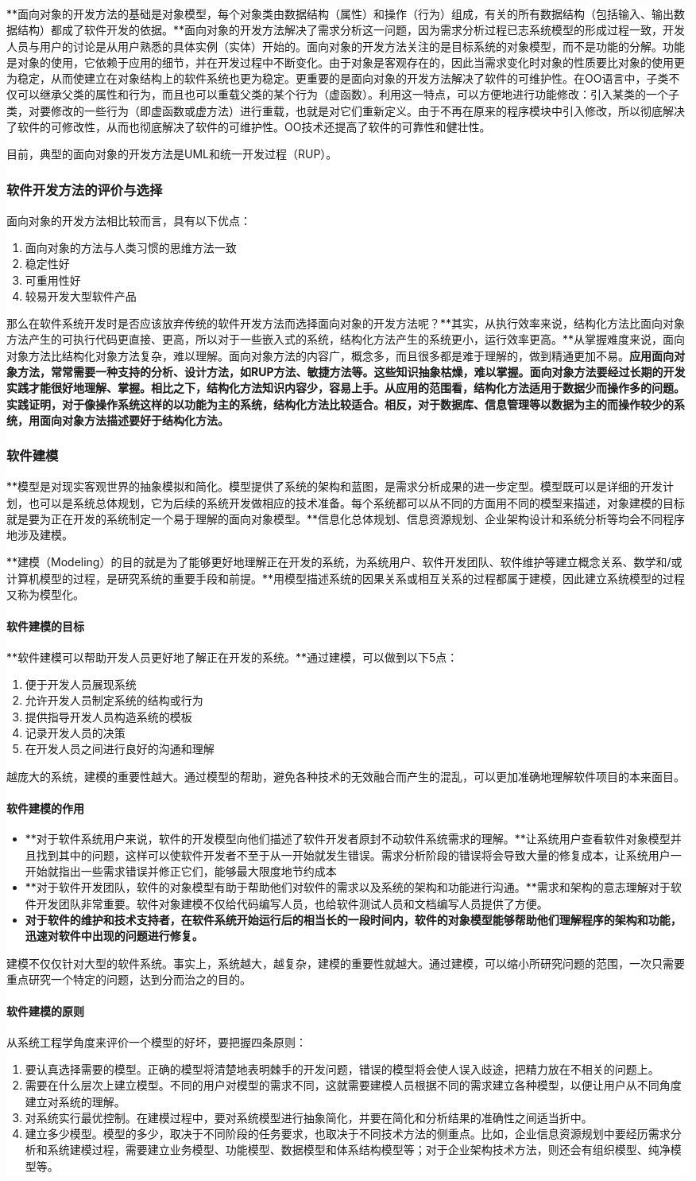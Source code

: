 **面向对象的开发方法的基础是对象模型，每个对象类由数据结构（属性）和操作（行为）组成，有关的所有数据结构（包括输入、输出数据结构）都成了软件开发的依据。**面向对象的开发方法解决了需求分析这一问题，因为需求分析过程已志系统模型的形成过程一致，开发人员与用户的讨论是从用户熟悉的具体实例（实体）开始的。面向对象的开发方法关注的是目标系统的对象模型，而不是功能的分解。功能是对象的使用，它依赖于应用的细节，并在开发过程中不断变化。由于对象是客观存在的，因此当需求变化时对象的性质要比对象的使用更为稳定，从而使建立在对象结构上的软件系统也更为稳定。更重要的是面向对象的开发方法解决了软件的可维护性。在OO语言中，子类不仅可以继承父类的属性和行为，而且也可以重载父类的某个行为（虚函数）。利用这一特点，可以方便地进行功能修改：引入某类的一个子类，对要修改的一些行为（即虚函数或虚方法）进行重载，也就是对它们重新定义。由于不再在原来的程序模块中引入修改，所以彻底解决了软件的可修改性，从而也彻底解决了软件的可维护性。OO技术还提高了软件的可靠性和健壮性。

目前，典型的面向对象的开发方法是UML和统一开发过程（RUP）。

### 软件开发方法的评价与选择

面向对象的开发方法相比较而言，具有以下优点：

1. 面向对象的方法与人类习惯的思维方法一致
2. 稳定性好
3. 可重用性好
4. 较易开发大型软件产品

那么在软件系统开发时是否应该放弃传统的软件开发方法而选择面向对象的开发方法呢？**其实，从执行效率来说，结构化方法比面向对象方法产生的可执行代码更直接、更高，所以对于一些嵌入式的系统，结构化方法产生的系统更小，运行效率更高。**从掌握难度来说，面向对象方法比结构化对象方法复杂，难以理解。面向对象方法的内容广，概念多，而且很多都是难于理解的，做到精通更加不易。**应用面向对象方法，常常需要一种支持的分析、设计方法，如RUP方法、敏捷方法等。**这些知识抽象枯燥，难以掌握。面向对象方法要经过长期的开发实践才能很好地理解、掌握。相比之下，结构化方法知识内容少，容易上手。从应用的范围看，结构化方法适用于数据少而操作多的问题。实践证明，对于像操作系统这样的**以功能为主的系统，结构化方法比较适合。相反，对于数据库、信息管理等以数据为主的而操作较少的系统，用面向对象方法描述要好于结构化方法。**

### 软件建模

**模型是对现实客观世界的抽象模拟和简化。模型提供了系统的架构和蓝图，是需求分析成果的进一步定型。模型既可以是详细的开发计划，也可以是系统总体规划，它为后续的系统开发做相应的技术准备。每个系统都可以从不同的方面用不同的模型来描述，对象建模的目标就是要为正在开发的系统制定一个易于理解的面向对象模型。**信息化总体规划、信息资源规划、企业架构设计和系统分析等均会不同程序地涉及建模。

**建模（Modeling）的目的就是为了能够更好地理解正在开发的系统，为系统用户、软件开发团队、软件维护等建立概念关系、数学和/或计算机模型的过程，是研究系统的重要手段和前提。**用模型描述系统的因果关系或相互关系的过程都属于建模，因此建立系统模型的过程又称为模型化。

#### 软件建模的目标

**软件建模可以帮助开发人员更好地了解正在开发的系统。**通过建模，可以做到以下5点：

1. 便于开发人员展现系统
2. 允许开发人员制定系统的结构或行为
3. 提供指导开发人员构造系统的模板
4. 记录开发人员的决策
5. 在开发人员之间进行良好的沟通和理解

越庞大的系统，建模的重要性越大。通过模型的帮助，避免各种技术的无效融合而产生的混乱，可以更加准确地理解软件项目的本来面目。

#### 软件建模的作用

- **对于软件系统用户来说，软件的开发模型向他们描述了软件开发者原封不动软件系统需求的理解。**让系统用户查看软件对象模型并且找到其中的问题，这样可以使软件开发者不至于从一开始就发生错误。需求分析阶段的错误将会导致大量的修复成本，让系统用户一开始就指出一些需求错误并修正它们，能够最大限度地节约成本
- **对于软件开发团队，软件的对象模型有助于帮助他们对软件的需求以及系统的架构和功能进行沟通。**需求和架构的意志理解对于软件开发团队非常重要。软件对象建模不仅给代码编写人员，也给软件测试人员和文档编写人员提供了方便。
- **对于软件的维护和技术支持者，在软件系统开始运行后的相当长的一段时间内，软件的对象模型能够帮助他们理解程序的架构和功能，迅速对软件中出现的问题进行修复。**

建模不仅仅针对大型的软件系统。事实上，系统越大，越复杂，建模的重要性就越大。通过建模，可以缩小所研究问题的范围，一次只需要重点研究一个特定的问题，达到分而治之的目的。

#### 软件建模的原则

从系统工程学角度来评价一个模型的好坏，要把握四条原则：

1. 要认真选择需要的模型。正确的模型将清楚地表明棘手的开发问题，错误的模型将会使人误入歧途，把精力放在不相关的问题上。
2. 需要在什么层次上建立模型。不同的用户对模型的需求不同，这就需要建模人员根据不同的需求建立各种模型，以便让用户从不同角度建立对系统的理解。
3. 对系统实行最优控制。在建模过程中，要对系统模型进行抽象简化，并要在简化和分析结果的准确性之间适当折中。
4. 建立多少模型。模型的多少，取决于不同阶段的任务要求，也取决于不同技术方法的侧重点。比如，企业信息资源规划中要经历需求分析和系统建模过程，需要建立业务模型、功能模型、数据模型和体系结构模型等；对于企业架构技术方法，则还会有组织模型、纯净模型等。
